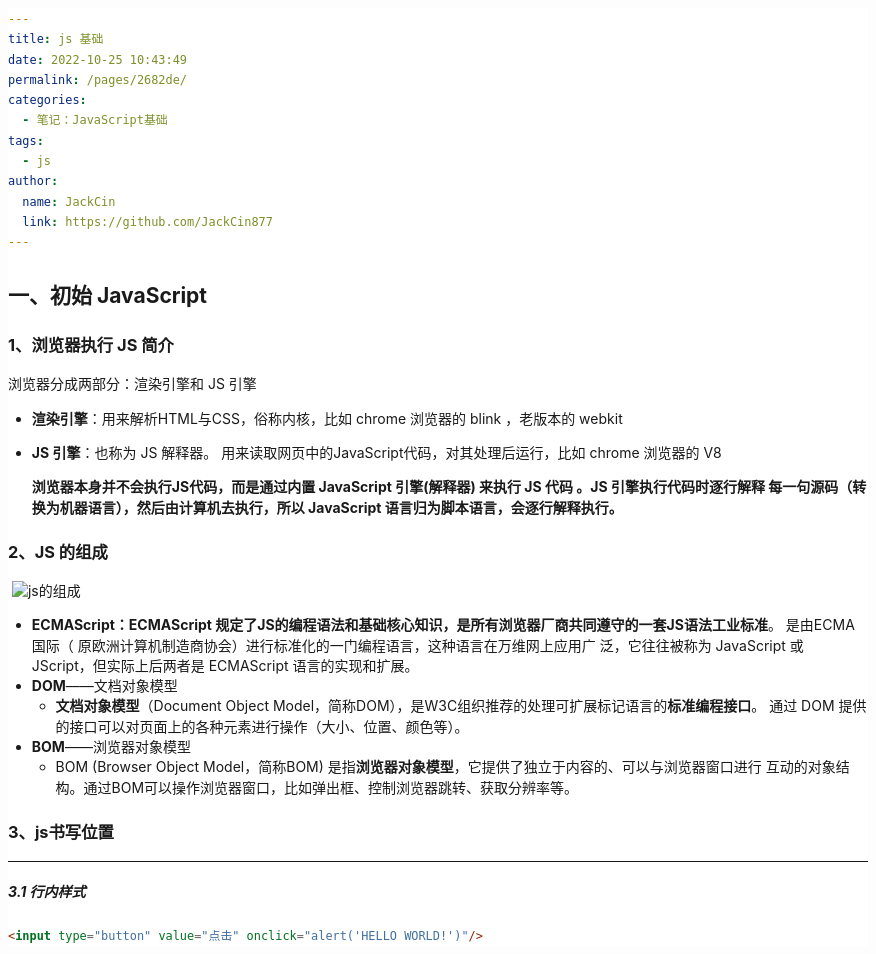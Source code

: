 ```yaml
---
title: js 基础
date: 2022-10-25 10:43:49
permalink: /pages/2682de/
categories:
  - 笔记：JavaScript基础
tags:
  - js
author: 
  name: JackCin
  link: https://github.com/JackCin877
---
```


## 一、初始 JavaScript 

### 1、浏览器执行 JS 简介

浏览器分成两部分：渲染引擎和 JS 引擎 

* **渲染引擎**：用来解析HTML与CSS，俗称内核，比如 chrome 浏览器的 blink ，老版本的 webkit 

* **JS 引擎**：也称为 JS 解释器。 用来读取网页中的JavaScript代码，对其处理后运行，比如 chrome 浏览器的 V8 

  **浏览器本身并不会执行JS代码，而是通过内置 JavaScript 引擎(解释器) 来执行 JS 代码 。JS 引擎执行代码时逐行解释 每一句源码（转换为机器语言），然后由计算机去执行，所以 JavaScript 语言归为脚本语言，会逐行解释执行。**



### 2、JS 的组成

​		![js的组成](https://cdn.staticaly.com/gh/JackCin877/image-hosting@master/js/js的组成.2iv6r2q2m4k0.jpg)

* **ECMAScript：ECMAScript 规定了JS的编程语法和基础核心知识，是所有浏览器厂商共同遵守的一套JS语法工业标准**。 是由ECMA 国际（ 原欧洲计算机制造商协会）进行标准化的一门编程语言，这种语言在万维网上应用广 泛，它往往被称为 JavaScript 或 JScript，但实际上后两者是 ECMAScript 语言的实现和扩展。
* **DOM**——文档对象模型
  * **文档对象模型**（Document Object Model，简称DOM），是W3C组织推荐的处理可扩展标记语言的**标准编程接口**。 通过 DOM 提供的接口可以对页面上的各种元素进行操作（大小、位置、颜色等）。
* **BOM**——浏览器对象模型
  * BOM (Browser Object Model，简称BOM) 是指**浏览器对象模型**，它提供了独立于内容的、可以与浏览器窗口进行 互动的对象结构。通过BOM可以操作浏览器窗口，比如弹出框、控制浏览器跳转、获取分辨率等。



### 3、js书写位置

---



#####   3.1 行内样式

```html
<input type="button" value="点击" onclick="alert('HELLO WORLD!')"/>
```
